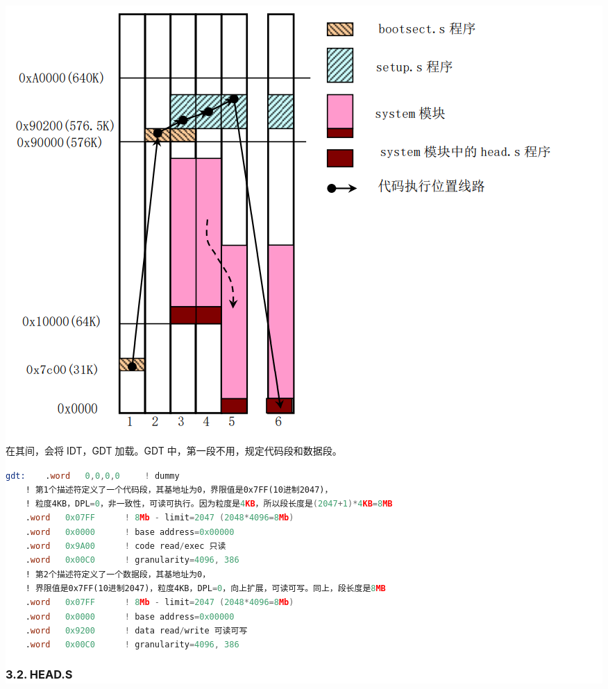 ![p01](./assets/p01.png)

在其间，会将 IDT，GDT 加载。GDT 中，第一段不用，规定代码段和数据段。

```nasm
gdt:    .word   0,0,0,0     ! dummy
    ! 第1个描述符定义了一个代码段，其基地址为0，界限值是0x7FF(10进制2047)，
    ! 粒度4KB，DPL=0，非一致性，可读可执行。因为粒度是4KB，所以段长度是(2047+1)*4KB=8MB
    .word   0x07FF      ! 8Mb - limit=2047 (2048*4096=8Mb)
    .word   0x0000      ! base address=0x00000
    .word   0x9A00      ! code read/exec 只读
    .word   0x00C0      ! granularity=4096, 386
    ! 第2个描述符定义了一个数据段，其基地址为0，
    ! 界限值是0x7FF(10进制2047)，粒度4KB，DPL=0，向上扩展，可读可写。同上，段长度是8MB
    .word   0x07FF      ! 8Mb - limit=2047 (2048*4096=8Mb)
    .word   0x0000      ! base address=0x00000
    .word   0x9200      ! data read/write 可读可写
    .word   0x00C0      ! granularity=4096, 386
```

### 3.2. HEAD.S
